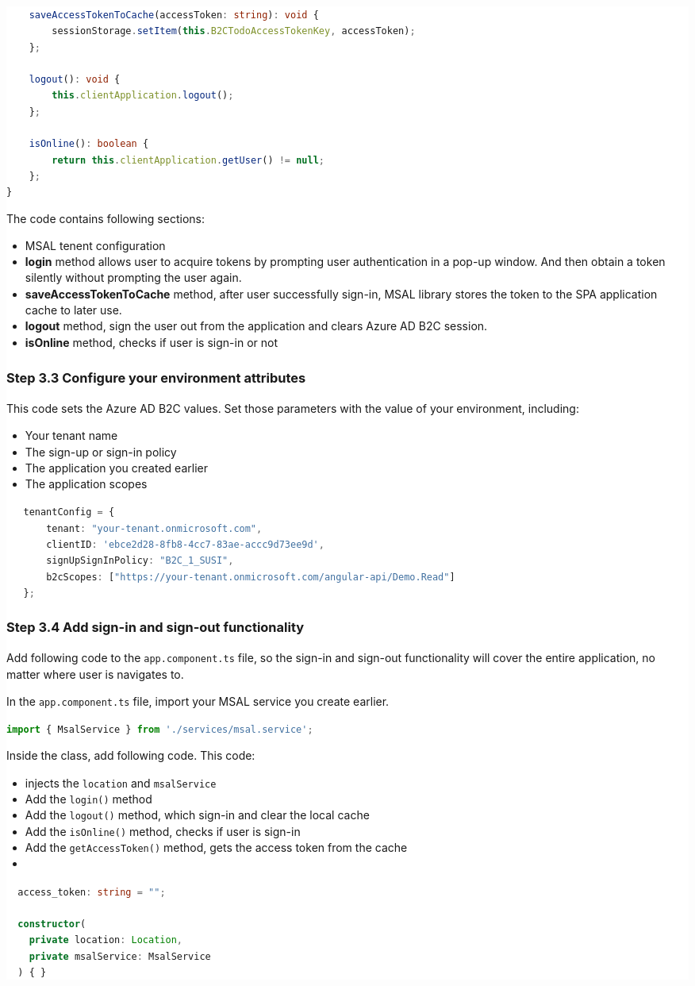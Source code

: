 ```TypeScript
    saveAccessTokenToCache(accessToken: string): void {
        sessionStorage.setItem(this.B2CTodoAccessTokenKey, accessToken);
    };

    logout(): void {
        this.clientApplication.logout();
    };

    isOnline(): boolean {
        return this.clientApplication.getUser() != null; 
    };
}
```

The code contains following sections:
- MSAL tenent configuration
- **login** method allows user to acquire tokens by prompting user authentication in a pop-up window. And then obtain a token silently without prompting the user again.   
- **saveAccessTokenToCache** method, after user successfully sign-in, MSAL library stores the token to the SPA application cache to later use.
- **logout** method, sign the user out from the application and clears Azure AD B2C session. 
- **isOnline** method, checks if user is sign-in or not

### Step 3.3 Configure your environment attributes

This code sets the Azure AD B2C values. Set those parameters with the value of your environment, including:
- Your tenant name
- The sign-up or sign-in policy
- The application you created earlier
- The application scopes

 ```TypeScript
    tenantConfig = {
        tenant: "your-tenant.onmicrosoft.com",
        clientID: 'ebce2d28-8fb8-4cc7-83ae-accc9d73ee9d',
        signUpSignInPolicy: "B2C_1_SUSI",
        b2cScopes: ["https://your-tenant.onmicrosoft.com/angular-api/Demo.Read"]
    };
```

### Step 3.4 Add sign-in and sign-out functionality 
Add following code to the `app.component.ts` file, so the sign-in and sign-out functionality will cover the entire application, no matter where user is navigates to.

In the  `app.component.ts` file, import your MSAL service you create earlier. 

```TypeScript
import { MsalService } from './services/msal.service';
```

Inside the class, add following code. This code:
- injects the `location` and `msalService`
- Add the `login()` method
- Add the `logout()` method, which sign-in and clear the local cache
- Add the `isOnline()` method, checks if user is sign-in
- Add the `getAccessToken()` method, gets the access token from the cache
- 
```TypeScript
  access_token: string = "";

  constructor(
    private location: Location,
    private msalService: MsalService
  ) { }

```